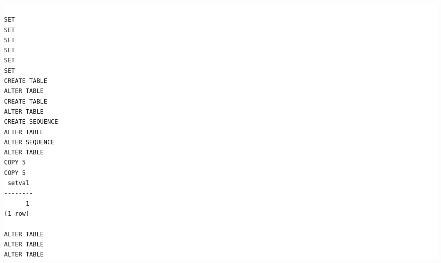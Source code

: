 ```

SET
SET
SET
SET
SET
SET
CREATE TABLE
ALTER TABLE
CREATE TABLE
ALTER TABLE
CREATE SEQUENCE
ALTER TABLE
ALTER SEQUENCE
ALTER TABLE
COPY 5
COPY 5
 setval
--------
      1
(1 row)

ALTER TABLE
ALTER TABLE
ALTER TABLE
```
